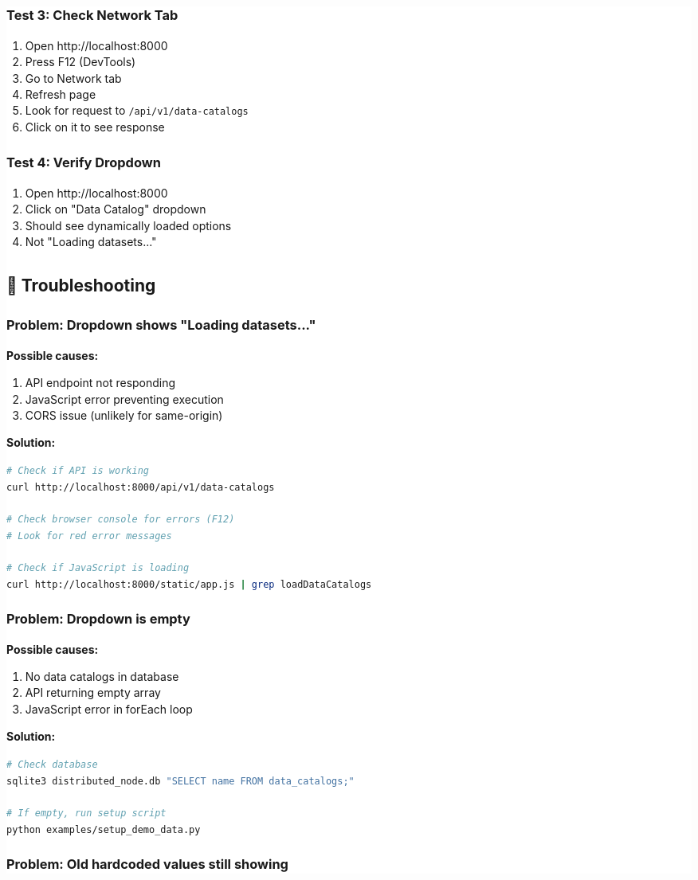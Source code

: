 ### **Test 3: Check Network Tab**
1. Open http://localhost:8000
2. Press F12 (DevTools)
3. Go to Network tab
4. Refresh page
5. Look for request to `/api/v1/data-catalogs`
6. Click on it to see response

### **Test 4: Verify Dropdown**
1. Open http://localhost:8000
2. Click on "Data Catalog" dropdown
3. Should see dynamically loaded options
4. Not "Loading datasets..."

## 🐛 **Troubleshooting**

### **Problem: Dropdown shows "Loading datasets..."**

**Possible causes:**
1. API endpoint not responding
2. JavaScript error preventing execution
3. CORS issue (unlikely for same-origin)

**Solution:**
```bash
# Check if API is working
curl http://localhost:8000/api/v1/data-catalogs

# Check browser console for errors (F12)
# Look for red error messages

# Check if JavaScript is loading
curl http://localhost:8000/static/app.js | grep loadDataCatalogs
```

### **Problem: Dropdown is empty**

**Possible causes:**
1. No data catalogs in database
2. API returning empty array
3. JavaScript error in forEach loop

**Solution:**
```bash
# Check database
sqlite3 distributed_node.db "SELECT name FROM data_catalogs;"

# If empty, run setup script
python examples/setup_demo_data.py
```

### **Problem: Old hardcoded values still showing**
